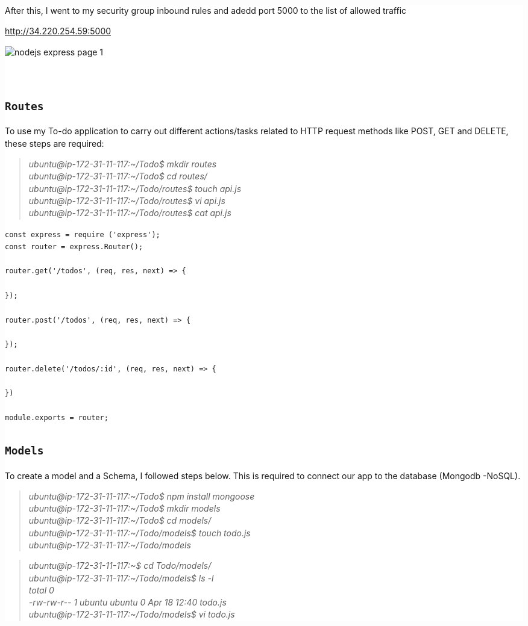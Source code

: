 After this, I went to my security group inbound rules and adedd port 5000 to the list of allowed traffic

http://34.220.254.59:5000

![nodejs express page 1](https://user-images.githubusercontent.com/70076627/115373682-04bba380-a1c4-11eb-9a93-e55fea525c31.PNG)

<br/>

## `Routes`


To use my To-do application to carry out different actions/tasks related to HTTP request methods like POST, GET and DELETE, these steps are required:

> *ubuntu@ip-172-31-11-117:~/Todo$ mkdir routes  
ubuntu@ip-172-31-11-117:~/Todo$ cd routes/  
ubuntu@ip-172-31-11-117:~/Todo/routes$ touch api.js  
ubuntu@ip-172-31-11-117:~/Todo/routes$ vi api.js  
ubuntu@ip-172-31-11-117:~/Todo/routes$ cat api.js*    
```
const express = require ('express');
const router = express.Router();

router.get('/todos', (req, res, next) => {

});

router.post('/todos', (req, res, next) => {

});

router.delete('/todos/:id', (req, res, next) => {

})

module.exports = router;
```

## `Models`

To create a model and a Schema, I followed steps below. This is required to connect our app to the database (Mongodb -NoSQL).

> *ubuntu@ip-172-31-11-117:~/Todo$ npm install mongoose  
ubuntu@ip-172-31-11-117:~/Todo$ mkdir models  
ubuntu@ip-172-31-11-117:~/Todo$ cd models/  
ubuntu@ip-172-31-11-117:~/Todo/models$ touch todo.js  
ubuntu@ip-172-31-11-117:~/Todo/models*  

> *ubuntu@ip-172-31-11-117:~$ cd Todo/models/  
ubuntu@ip-172-31-11-117:~/Todo/models$ ls -l  
total 0  
-rw-rw-r-- 1 ubuntu ubuntu 0 Apr 18 12:40 todo.js  
ubuntu@ip-172-31-11-117:~/Todo/models$ vi todo.js*  
